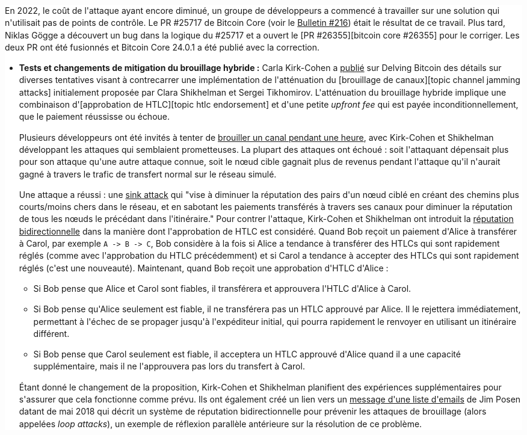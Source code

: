   En 2022, le coût de l'attaque ayant encore diminué, un groupe de développeurs a commencé à
  travailler sur une solution qui n'utilisait pas de points de contrôle. Le PR #25717 de Bitcoin Core
  (voir le [Bulletin #216][news216 checkpoints]) était le résultat de ce travail. Plus tard, Niklas
  Gögge a découvert un bug dans la logique du #25717 et a ouvert le [PR #26355][bitcoin core #26355]
  pour le corriger. Les deux PR ont été fusionnés et Bitcoin Core 24.0.1 a été publié avec la
  correction.

- **Tests et changements de mitigation du brouillage hybride :** Carla Kirk-Cohen a [publié][kc jam]
  sur Delving Bitcoin des détails sur diverses tentatives visant à contrecarrer une implémentation de
  l'atténuation du [brouillage de canaux][topic channel jamming attacks] initialement
  proposée par Clara Shikhelman et Sergei Tikhomirov. L'atténuation du brouillage hybride implique
  une combinaison d'[approbation de HTLC][topic htlc endorsement] et d'une petite _upfront fee_ qui est
  payée inconditionnellement, que le paiement réussisse ou échoue.

  Plusieurs développeurs ont été invités à tenter de
  [brouiller un canal pendant une heure][kc attackathon], avec Kirk-Cohen et
  Shikhelman développant les attaques qui semblaient prometteuses. La plupart des attaques ont
  échoué : soit l'attaquant dépensait plus pour son attaque qu'une autre attaque connue, soit
  le nœud cible gagnait plus de revenus pendant l'attaque qu'il n'aurait gagné à travers le trafic de
  transfert normal sur le réseau simulé.

  Une attaque a réussi : une [sink attack][] qui "vise à diminuer la réputation des pairs d'un nœud
  ciblé en créant des chemins plus courts/moins chers dans le réseau, et en sabotant les paiements
  transférés à travers ses canaux pour diminuer la réputation de tous les nœuds le précédant dans
  l'itinéraire." Pour contrer l'attaque, Kirk-Cohen et Shikhelman ont introduit la [réputation bidirectionnelle][]
  dans la manière dont l'approbation de HTLC est considéré. Quand Bob reçoit un paiement
  d'Alice à transférer à Carol, par exemple `A -> B -> C`, Bob considère à la fois si Alice a tendance
  à transférer des HTLCs qui sont rapidement réglés (comme avec l'approbation du HTLC précédemment) et si
  Carol a tendance à accepter des HTLCs qui sont rapidement réglés (c'est une nouveauté). Maintenant, quand
  Bob reçoit une approbation d'HTLC d'Alice :

  - Si Bob pense que Alice et Carol sont fiables, il transférera et approuvera l'HTLC d'Alice à Carol.

  - Si Bob pense qu'Alice seulement est fiable, il ne transférera pas un HTLC approuvé par Alice. Il le
    rejettera immédiatement, permettant à l'échec de se propager jusqu'à l'expéditeur initial,
    qui pourra rapidement le renvoyer en utilisant un itinéraire différent.

  - Si Bob pense que Carol seulement est fiable, il acceptera un HTLC approuvé d'Alice quand il a une
    capacité supplémentaire, mais il ne l'approuvera pas lors du transfert à Carol.

  Étant donné le changement de la proposition, Kirk-Cohen et Shikhelman planifient des expériences
  supplémentaires pour s'assurer que cela fonctionne comme prévu. Ils ont également créé un lien vers un [message d'une liste d'emails][posen bidir] de Jim Posen datant de mai 2018 qui décrit un système de réputation bidirectionnelle pour
  prévenir les attaques de brouillage (alors appelées _loop attacks_), un exemple de réflexion
  parallèle antérieure sur la résolution de ce problème.


[BDK 1.0.0-beta.4]: https://github.com/bitcoindevkit/bdk/releases/tag/v1.0.0-beta.4
[bitcoin core 28.0rc2]: https://bitcoincore.org/bin/bitcoin-core-28.0/
[bcc testing]: https://github.com/bitcoin-core/bitcoin-devwiki/wiki/28.0-Release-Candidate-Testing-Guide
[news216 checkpoints]: /fr/newsletters/2022/09/07/#bitcoin-core-25717
[poinsot headers]: https://mailing-list.bitcoindevs.xyz/bitcoindev/WhFGS_EOQtdGWTKD1oqSujp1GW-v_ZUJemlNePPGaGBgzpmu6ThpqLwJpUVei85OiMu_xxjEzt_SeOWY7547C72BVISLENOd_qrdCwPajgk=@protonmail.com/
[fuller dos]: https://gnusha.org/url/https://lists.linuxfoundation.org/pipermail/bitcoin-dev/2019-October/017354.html
[fuller paper]: https://bcoin.io/papers/bitcoin-chain-expansion.pdf
[posen bidir]: https://gnusha.org/url/https://lists.linuxfoundation.org/pipermail/lightning-dev/2018-May/001232.html
[erhardt post]: https://mailing-list.bitcoindevs.xyz/bitcoindev/82a37738-a17b-4a8c-9651-9e241118a363@murch.one/
[erhardt pr]: https://github.com/murchandamus/bips/pull/2
[news310 bcc]: /fr/newsletters/2024/07/05/#divulgation-de-vulnerabilites-affectant-les-versions-de-bitcoin-core-anterieures-a-0-21-0
[news314 bcc]: /fr/newsletters/2024/08/02/#divulgation-de-vulnerabilites-affectant-les-versions-de-bitcoin-core-anterieures-a-0-21-0
[kc jam]: https://delvingbitcoin.org/t/hybrid-jamming-mitigation-results-and-updates/1147/
[kc attackathon]: https://github.com/carlaKC/attackathon
[sink attack]: https://delvingbitcoin.org/t/hybrid-jamming-mitigation-results-and-updates/1147#p-3212-manipulation-sink-attack-9
[réputation bidirectionnelle]: https://delvingbitcoin.org/t/hybrid-jamming-mitigation-results-and-updates/1147#p-3212-bidirectional-reputation-10
[nel post]: https://mailing-list.bitcoindevs.xyz/bitcoindev/b0afc5f2-4dcc-469d-b952-03eeac6e7d1b@gmail.com/
[nel paper]: https://github.com/ShieldedCSV/ShieldedCSV/releases/latest/download/shieldedcsv.pdf
[news261 v1.75]: /fr/newsletters/2023/07/26/#annonces-de-canaux-mises-a-jour
[bcc testing rbf]: https://github.com/bitcoin-core/bitcoin-devwiki/wiki/28.0-Release-Candidate-Testing-Guide#3-package-rbf
[news272 submitpackage]: /fr/newsletters/2023/10/11/#bitcoin-core-27609
[new309 ban score]: /fr/newsletters/2024/06/28/#bitcoin-core-29575